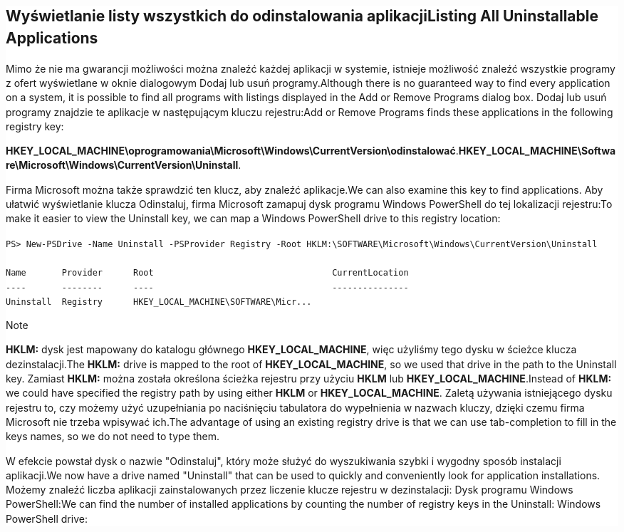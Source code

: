 ## <a name="listing-all-uninstallable-applications"></a><span data-ttu-id="5f9b4-124">Wyświetlanie listy wszystkich do odinstalowania aplikacji</span><span class="sxs-lookup"><span data-stu-id="5f9b4-124">Listing All Uninstallable Applications</span></span>

<span data-ttu-id="5f9b4-125">Mimo że nie ma gwarancji możliwości można znaleźć każdej aplikacji w systemie, istnieje możliwość znaleźć wszystkie programy z ofert wyświetlane w oknie dialogowym Dodaj lub usuń programy.</span><span class="sxs-lookup"><span data-stu-id="5f9b4-125">Although there is no guaranteed way to find every application on a system, it is possible to find all programs with listings displayed in the Add or Remove Programs dialog box.</span></span> <span data-ttu-id="5f9b4-126">Dodaj lub usuń programy znajdzie te aplikacje w następującym kluczu rejestru:</span><span class="sxs-lookup"><span data-stu-id="5f9b4-126">Add or Remove Programs finds these applications in the following registry key:</span></span>

<span data-ttu-id="5f9b4-127">**HKEY_LOCAL_MACHINE\\oprogramowania\\Microsoft\\Windows\\CurrentVersion\\odinstalować**.</span><span class="sxs-lookup"><span data-stu-id="5f9b4-127">**HKEY_LOCAL_MACHINE\\Software\\Microsoft\\Windows\\CurrentVersion\\Uninstall**.</span></span>

<span data-ttu-id="5f9b4-128">Firma Microsoft można także sprawdzić ten klucz, aby znaleźć aplikacje.</span><span class="sxs-lookup"><span data-stu-id="5f9b4-128">We can also examine this key to find applications.</span></span> <span data-ttu-id="5f9b4-129">Aby ułatwić wyświetlanie klucza Odinstaluj, firma Microsoft zamapuj dysk programu Windows PowerShell do tej lokalizacji rejestru:</span><span class="sxs-lookup"><span data-stu-id="5f9b4-129">To make it easier to view the Uninstall key, we can map a Windows PowerShell drive to this registry location:</span></span>

```
PS> New-PSDrive -Name Uninstall -PSProvider Registry -Root HKLM:\SOFTWARE\Microsoft\Windows\CurrentVersion\Uninstall

Name       Provider      Root                                   CurrentLocation
----       --------      ----                                   ---------------
Uninstall  Registry      HKEY_LOCAL_MACHINE\SOFTWARE\Micr...
```

> [!NOTE]
> <span data-ttu-id="5f9b4-130">**HKLM:** dysk jest mapowany do katalogu głównego **HKEY_LOCAL_MACHINE**, więc użyliśmy tego dysku w ścieżce klucza dezinstalacji.</span><span class="sxs-lookup"><span data-stu-id="5f9b4-130">The **HKLM:** drive is mapped to the root of **HKEY_LOCAL_MACHINE**, so we used that drive in the path to the Uninstall key.</span></span> <span data-ttu-id="5f9b4-131">Zamiast **HKLM:** można została określona ścieżka rejestru przy użyciu **HKLM** lub **HKEY_LOCAL_MACHINE**.</span><span class="sxs-lookup"><span data-stu-id="5f9b4-131">Instead of **HKLM:** we could have specified the registry path by using either **HKLM** or **HKEY_LOCAL_MACHINE**.</span></span> <span data-ttu-id="5f9b4-132">Zaletą używania istniejącego dysku rejestru to, czy możemy użyć uzupełniania po naciśnięciu tabulatora do wypełnienia w nazwach kluczy, dzięki czemu firma Microsoft nie trzeba wpisywać ich.</span><span class="sxs-lookup"><span data-stu-id="5f9b4-132">The advantage of using an existing registry drive is that we can use tab-completion to fill in the keys names, so we do not need to type them.</span></span>

<span data-ttu-id="5f9b4-133">W efekcie powstał dysk o nazwie "Odinstaluj", który może służyć do wyszukiwania szybki i wygodny sposób instalacji aplikacji.</span><span class="sxs-lookup"><span data-stu-id="5f9b4-133">We now have a drive named "Uninstall" that can be used to quickly and conveniently look for application installations.</span></span> <span data-ttu-id="5f9b4-134">Możemy znaleźć liczba aplikacji zainstalowanych przez liczenie klucze rejestru w dezinstalacji: Dysk programu Windows PowerShell:</span><span class="sxs-lookup"><span data-stu-id="5f9b4-134">We can find the number of installed applications by counting the number of registry keys in the Uninstall: Windows PowerShell drive:</span></span>
